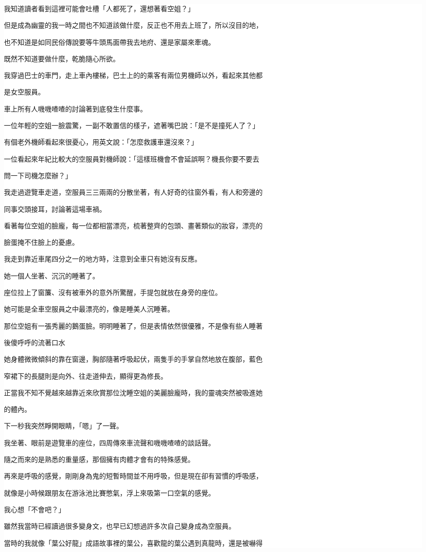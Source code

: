 我知道讀者看到這裡可能會吐槽「人都死了，還想著看空姐？」

但是成為幽靈的我一時之間也不知道該做什麼，反正也不用去上班了，所以沒目的地，

也不知道是如同民俗傳說要等牛頭馬面帶我去地府、還是家屬來牽魂。

既然不知道要做什麼，乾脆隨心所欲。

我穿過巴士的車門，走上車內樓梯，巴士上的的乘客有兩位男機師以外，看起來其他都

是女空服員。

車上所有人嘰嘰喳喳的討論著到底發生什麼事。

一位年輕的空姐一臉震驚，一副不敢置信的樣子，遮著嘴巴說：「是不是撞死人了？」

有個老外機師看起來很憂心，用英文說：「怎麼救護車還沒來？」

一位看起來年紀比較大的空服員對機師說：「這樣班機會不會延誤啊？機長你要不要去

問一下司機怎麼辦？」

我走過遊覽車走道，空服員三三兩兩的分散坐著，有人好奇的往窗外看，有人和旁邊的

同事交頭接耳，討論著這場車禍。

看著每位空姐的臉龐，每一位都相當漂亮，梳著整齊的包頭、畫著類似的妝容，漂亮的

臉蛋掩不住臉上的憂慮。

我走到靠近車尾四分之一的地方時，注意到全車只有她沒有反應。

她一個人坐著、沉沉的睡著了。

座位拉上了窗簾、沒有被車外的意外所驚醒，手提包就放在身旁的座位。

她可能是全車空服員之中最漂亮的，像是睡美人沉睡著。

那位空姐有一張秀麗的鵝蛋臉。明明睡著了，但是表情依然很優雅，不是像有些人睡著

後傻呼呼的流著口水

她身體微微傾斜的靠在窗邊，胸部隨著呼吸起伏，兩隻手的手掌自然地放在腹部，藍色

窄裙下的長腿則是向外、往走道伸去，顯得更為修長。

正當我不知不覺越來越靠近來欣賞那位沈睡空姐的美麗臉龐時，我的靈魂突然被吸進她

的體內。

下一秒我突然睜開眼睛，「嗯」了一聲。

我坐著、眼前是遊覽車的座位，四周傳來車流聲和嘰嘰喳喳的談話聲。

隨之而來的是熟悉的重量感，那個擁有肉體才會有的特殊感覺。

再來是呼吸的感覺，剛剛身為鬼的短暫時間並不用呼吸，但是現在卻有習慣的呼吸感，

就像是小時候跟朋友在游泳池比賽憋氣，浮上來吸第一口空氣的感覺。

我心想「不會吧？」

雖然我當時已經讀過很多變身文，也早已幻想過許多次自己變身成為空服員。

當時的我就像「葉公好龍」成語故事裡的葉公，喜歡龍的葉公遇到真龍時，還是被嚇得
